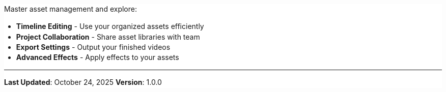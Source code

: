 Master asset management and explore:

- **Timeline Editing** - Use your organized assets efficiently
- **Project Collaboration** - Share asset libraries with team
- **Export Settings** - Output your finished videos
- **Advanced Effects** - Apply effects to your assets

---

**Last Updated**: October 24, 2025
**Version**: 1.0.0

